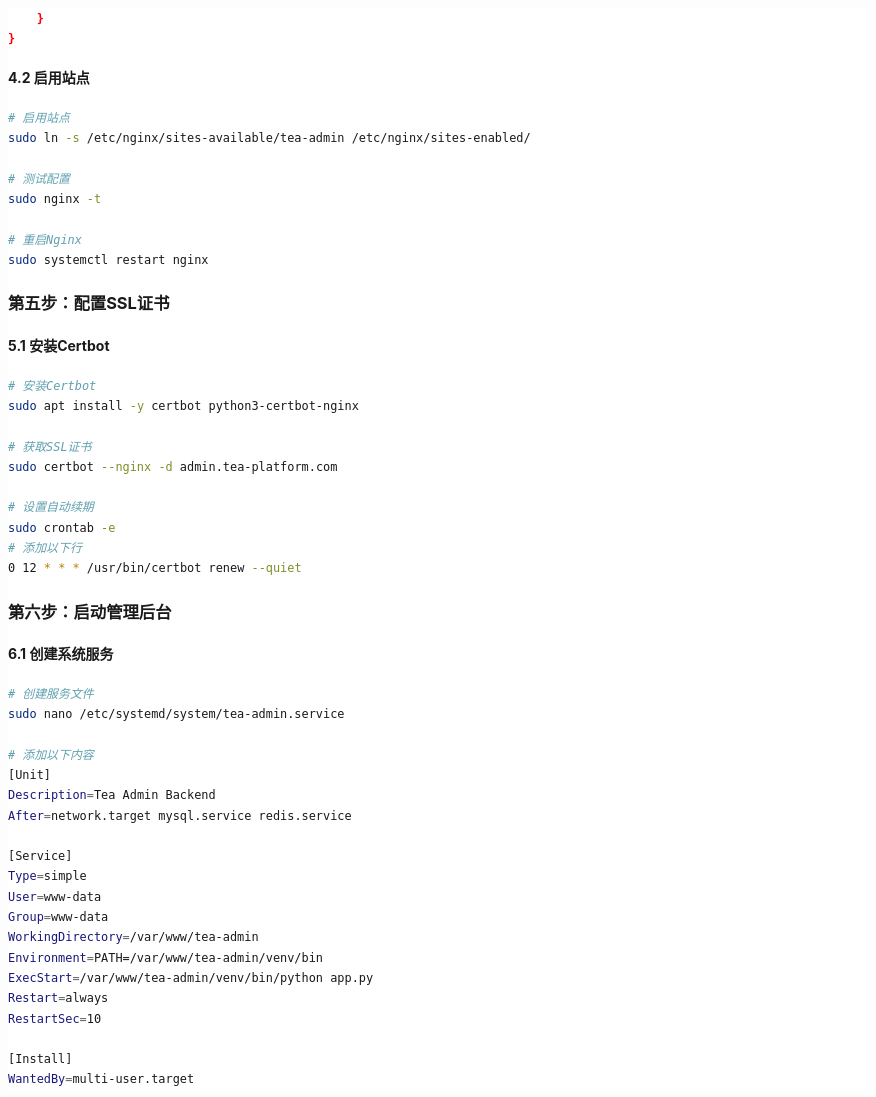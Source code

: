 ```bash
    }
}
```

#### 4.2 启用站点
```bash
# 启用站点
sudo ln -s /etc/nginx/sites-available/tea-admin /etc/nginx/sites-enabled/

# 测试配置
sudo nginx -t

# 重启Nginx
sudo systemctl restart nginx
```

### 第五步：配置SSL证书

#### 5.1 安装Certbot
```bash
# 安装Certbot
sudo apt install -y certbot python3-certbot-nginx

# 获取SSL证书
sudo certbot --nginx -d admin.tea-platform.com

# 设置自动续期
sudo crontab -e
# 添加以下行
0 12 * * * /usr/bin/certbot renew --quiet
```

### 第六步：启动管理后台

#### 6.1 创建系统服务
```bash
# 创建服务文件
sudo nano /etc/systemd/system/tea-admin.service

# 添加以下内容
[Unit]
Description=Tea Admin Backend
After=network.target mysql.service redis.service

[Service]
Type=simple
User=www-data
Group=www-data
WorkingDirectory=/var/www/tea-admin
Environment=PATH=/var/www/tea-admin/venv/bin
ExecStart=/var/www/tea-admin/venv/bin/python app.py
Restart=always
RestartSec=10

[Install]
WantedBy=multi-user.target
```
